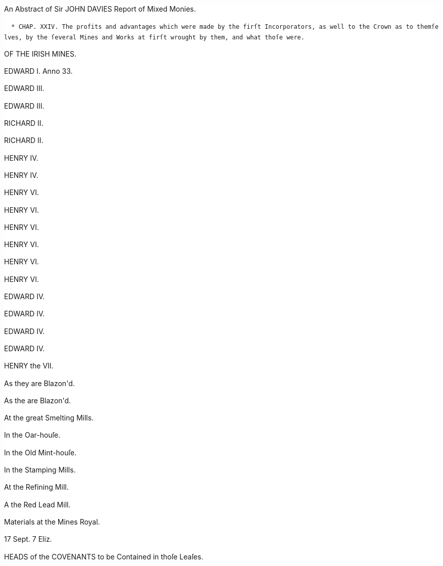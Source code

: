 An Abstract of Sir JOHN DAVIES Report of Mixed Monies.

      * CHAP. XXIV. The profits and advantages which were made by the firſt Incorporators, as well to the Crown as to themſelves, by the ſeveral Mines and Works at firſt wrought by them, and what thoſe were.

OF THE IRISH MINES.

EDWARD I. Anno 33.

EDWARD III.

EDWARD III.

RICHARD II.

RICHARD II.

HENRY IV.

HENRY IV.

HENRY VI.

HENRY VI.

HENRY VI.

HENRY VI.

HENRY VI.

HENRY VI.

EDWARD IV.

EDWARD IV.

EDWARD IV.

EDWARD IV.

HENRY the VII.

As they are Blazon'd.

As the are Blazon'd.

At the great Smelting Mills.

In the Oar-houſe.

In the Old Mint-houſe.

In the Stamping Mills.

At the Refining Mill.

A the Red Lead Mill.

Materials at the Mines Royal.

17 Sept. 7 Eliz.

HEADS of the COVENANTS to be Contained in thoſe Leaſes.

